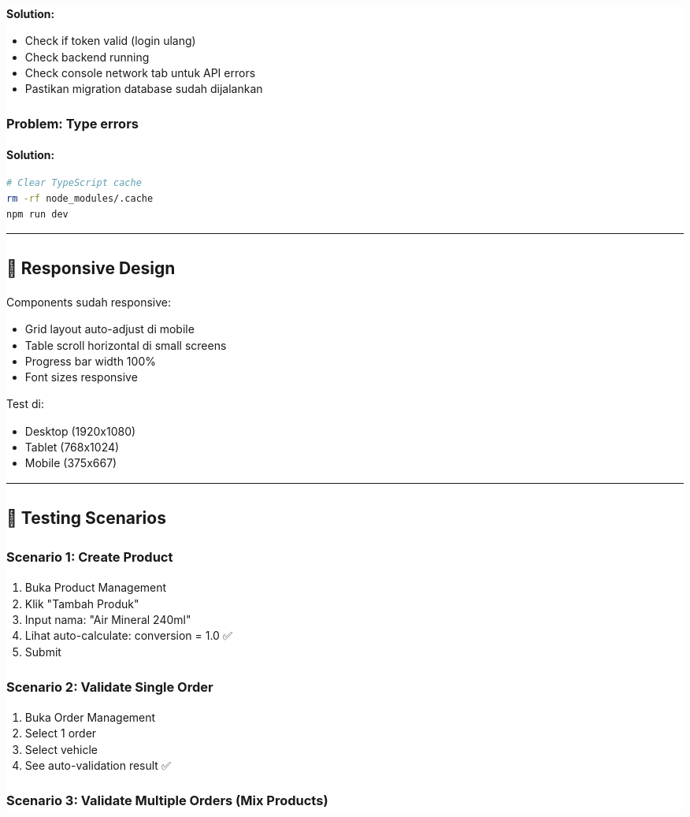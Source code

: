 **Solution:**

- Check if token valid (login ulang)
- Check backend running
- Check console network tab untuk API errors
- Pastikan migration database sudah dijalankan

### Problem: Type errors

**Solution:**

```bash
# Clear TypeScript cache
rm -rf node_modules/.cache
npm run dev
```

---

## 📱 Responsive Design

Components sudah responsive:

- Grid layout auto-adjust di mobile
- Table scroll horizontal di small screens
- Progress bar width 100%
- Font sizes responsive

Test di:

- Desktop (1920x1080)
- Tablet (768x1024)
- Mobile (375x667)

---

## 🧪 Testing Scenarios

### Scenario 1: Create Product

1. Buka Product Management
2. Klik "Tambah Produk"
3. Input nama: "Air Mineral 240ml"
4. Lihat auto-calculate: conversion = 1.0 ✅
5. Submit

### Scenario 2: Validate Single Order

1. Buka Order Management
2. Select 1 order
3. Select vehicle
4. See auto-validation result ✅

### Scenario 3: Validate Multiple Orders (Mix Products)
